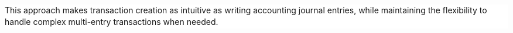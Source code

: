 This approach makes transaction creation as intuitive as writing accounting journal entries, while maintaining the flexibility to handle complex multi-entry transactions when needed.
```
